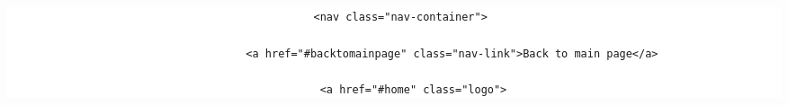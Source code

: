 <html lang="en">

<head>

  <meta charset="UTF-8"  />

  <meta name="viewport" content="width=device-width, initial-scale=1.0" />

  <title>TTS</title>

  <link rel="stylesheet" href="style.css" />

</head>

<body>



  

  <header class="header">

      <nav class="nav-container">

                      <a href="#backtomainpage" class="nav-link">Back to main page</a>

          <a href="#home" class="logo">
